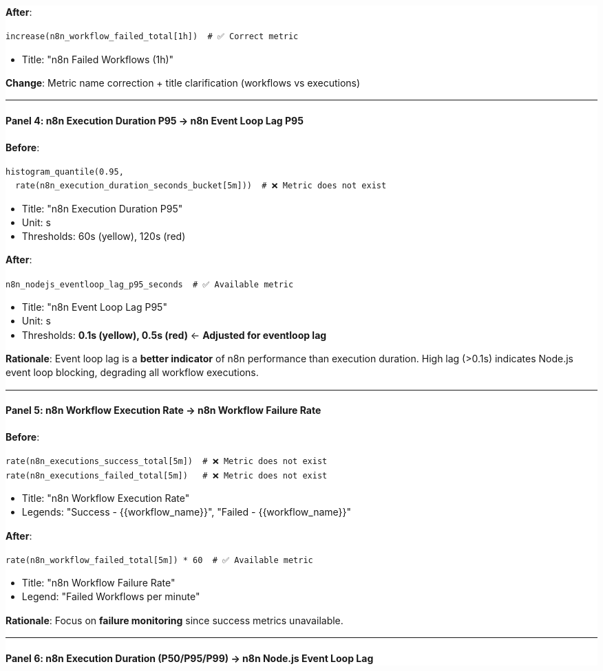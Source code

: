 **After**:
```promql
increase(n8n_workflow_failed_total[1h])  # ✅ Correct metric
```
- Title: "n8n Failed Workflows (1h)"

**Change**: Metric name correction + title clarification (workflows vs executions)

---

#### Panel 4: n8n Execution Duration P95 → n8n Event Loop Lag P95

**Before**:
```promql
histogram_quantile(0.95,
  rate(n8n_execution_duration_seconds_bucket[5m]))  # ❌ Metric does not exist
```
- Title: "n8n Execution Duration P95"
- Unit: s
- Thresholds: 60s (yellow), 120s (red)

**After**:
```promql
n8n_nodejs_eventloop_lag_p95_seconds  # ✅ Available metric
```
- Title: "n8n Event Loop Lag P95"
- Unit: s
- Thresholds: **0.1s (yellow), 0.5s (red)**  ← **Adjusted for eventloop lag**

**Rationale**: Event loop lag is a **better indicator** of n8n performance than execution duration. High lag (>0.1s) indicates Node.js event loop blocking, degrading all workflow executions.

---

#### Panel 5: n8n Workflow Execution Rate → n8n Workflow Failure Rate

**Before**:
```promql
rate(n8n_executions_success_total[5m])  # ❌ Metric does not exist
rate(n8n_executions_failed_total[5m])   # ❌ Metric does not exist
```
- Title: "n8n Workflow Execution Rate"
- Legends: "Success - {{workflow_name}}", "Failed - {{workflow_name}}"

**After**:
```promql
rate(n8n_workflow_failed_total[5m]) * 60  # ✅ Available metric
```
- Title: "n8n Workflow Failure Rate"
- Legend: "Failed Workflows per minute"

**Rationale**: Focus on **failure monitoring** since success metrics unavailable.

---

#### Panel 6: n8n Execution Duration (P50/P95/P99) → n8n Node.js Event Loop Lag

